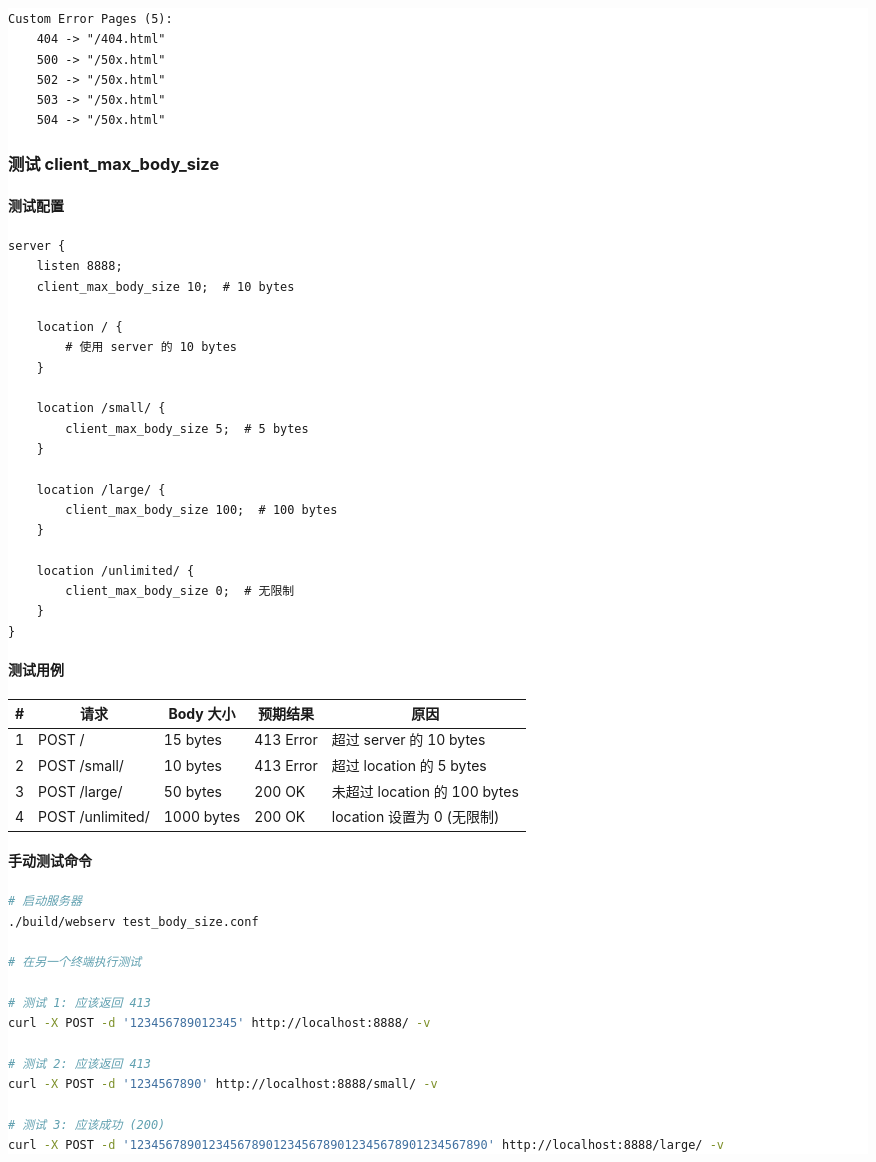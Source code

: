 ```
Custom Error Pages (5):
    404 -> "/404.html"
    500 -> "/50x.html"
    502 -> "/50x.html"
    503 -> "/50x.html"
    504 -> "/50x.html"
```

### 测试 client_max_body_size

#### 测试配置

```nginx
server {
    listen 8888;
    client_max_body_size 10;  # 10 bytes

    location / {
        # 使用 server 的 10 bytes
    }

    location /small/ {
        client_max_body_size 5;  # 5 bytes
    }

    location /large/ {
        client_max_body_size 100;  # 100 bytes
    }

    location /unlimited/ {
        client_max_body_size 0;  # 无限制
    }
}
```

#### 测试用例

| # | 请求 | Body 大小 | 预期结果 | 原因 |
|---|------|----------|---------|------|
| 1 | POST / | 15 bytes | 413 Error | 超过 server 的 10 bytes |
| 2 | POST /small/ | 10 bytes | 413 Error | 超过 location 的 5 bytes |
| 3 | POST /large/ | 50 bytes | 200 OK | 未超过 location 的 100 bytes |
| 4 | POST /unlimited/ | 1000 bytes | 200 OK | location 设置为 0 (无限制) |

#### 手动测试命令

```bash
# 启动服务器
./build/webserv test_body_size.conf

# 在另一个终端执行测试

# 测试 1: 应该返回 413
curl -X POST -d '123456789012345' http://localhost:8888/ -v

# 测试 2: 应该返回 413
curl -X POST -d '1234567890' http://localhost:8888/small/ -v

# 测试 3: 应该成功 (200)
curl -X POST -d '12345678901234567890123456789012345678901234567890' http://localhost:8888/large/ -v

```